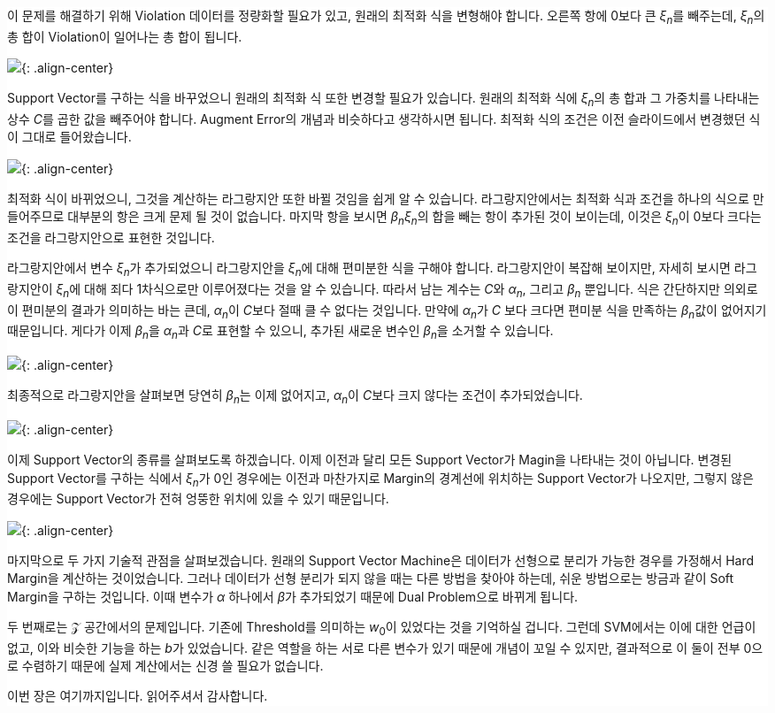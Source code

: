 이 문제를 해결하기 위해 Violation 데이터를 정량화할 필요가 있고, 원래의 최적화 식을 변형해야 합니다. 오른쪽 항에 0보다 큰 $\xi_n$를 빼주는데, $\xi_n$의 총 합이 Violation이 일어나는 총 합이 됩니다.

![](https://github.com/JoonsuRyu/images/blob/master/ML/015/16.png?raw=true){: .align-center}

Support Vector를 구하는 식을 바꾸었으니 원래의 최적화 식 또한 변경할 필요가 있습니다. 원래의 최적화 식에 $\xi_n$의 총 합과 그 가중치를 나타내는 상수 $C$를 곱한 값을 빼주어야 합니다. Augment Error의 개념과 비슷하다고 생각하시면 됩니다. 최적화 식의 조건은 이전 슬라이드에서 변경했던 식이 그대로 들어왔습니다.

![](https://github.com/JoonsuRyu/images/blob/master/ML/015/17.png?raw=true){: .align-center}

최적화 식이 바뀌었으니, 그것을 계산하는 라그랑지안 또한 바뀔 것임을 쉽게 알 수 있습니다. 라그랑지안에서는 최적화 식과 조건을 하나의 식으로 만들어주므로 대부분의 항은 크게 문제 될 것이 없습니다. 마지막 항을 보시면 $\beta_n \xi_n$의 합을 빼는 항이 추가된 것이 보이는데, 이것은 $\xi_n$이 0보다 크다는 조건을 라그랑지안으로 표현한 것입니다.

라그랑지안에서 변수 $\xi_n$가 추가되었으니 라그랑지안을 $\xi_n$에 대해 편미분한 식을 구해야 합니다. 라그랑지안이 복잡해 보이지만, 자세히 보시면 라그랑지안이 $\xi_n$에 대해 죄다 1차식으로만 이루어졌다는 것을 알 수 있습니다. 따라서 남는 계수는 $C$와 $\alpha_n$, 그리고 $\beta_n$ 뿐입니다. 식은 간단하지만 의외로 이 편미분의 결과가 의미하는 바는 큰데, $\alpha_n$이 $C$보다 절때 클 수 없다는 것입니다. 만약에 $\alpha_n$가 $C$ 보다 크다면 편미분 식을 만족하는 $\beta_n$값이 없어지기 때문입니다. 게다가 이제 $\beta_n$을 $\alpha_n$과 $C$로 표현할 수 있으니, 추가된 새로운 변수인 $\beta_n$을 소거할 수 있습니다.

![](https://github.com/JoonsuRyu/images/blob/master/ML/015/18.png?raw=true){: .align-center}

최종적으로 라그랑지안을 살펴보면 당연히 $\beta_n$는 이제 없어지고, $\alpha_n$이 $C$보다 크지 않다는 조건이 추가되었습니다.

![](https://github.com/JoonsuRyu/images/blob/master/ML/015/19.png?raw=true){: .align-center}

이제 Support Vector의 종류를 살펴보도록 하겠습니다. 이제 이전과 달리 모든 Support Vector가 Magin을 나타내는 것이 아닙니다. 변경된 Support Vector를 구하는 식에서 $\xi_n$가 0인 경우에는 이전과 마찬가지로 Margin의 경계선에 위치하는 Support Vector가 나오지만, 그렇지 않은 경우에는 Support Vector가 전혀 엉뚱한 위치에 있을 수 있기 때문입니다.

![](https://github.com/JoonsuRyu/images/blob/master/ML/015/20.png?raw=true){: .align-center}

마지막으로 두 가지 기술적 관점을 살펴보겠습니다. 원래의 Support Vector Machine은 데이터가 선형으로 분리가 가능한 경우를 가정해서 Hard Margin을 계산하는 것이었습니다. 그러나 데이터가 선형 분리가 되지 않을 때는 다른 방법을 찾아야 하는데, 쉬운 방법으로는 방금과 같이 Soft Margin을 구하는 것입니다. 이때 변수가 $\alpha$ 하나에서 $\beta$가 추가되었기 때문에 Dual Problem으로 바뀌게 됩니다.

두 번째로는 $\mathcal{Z}$ 공간에서의 문제입니다. 기존에 Threshold를 의미하는 $w_0$이 있었다는 것을 기억하실 겁니다. 그런데 SVM에서는 이에 대한 언급이 없고, 이와 비슷한 기능을 하는 $b$가 있었습니다. 같은 역할을 하는 서로 다른 변수가 있기 때문에 개념이 꼬일 수 있지만, 결과적으로 이 둘이 전부 0으로 수렴하기 때문에 실제 계산에서는 신경 쓸 필요가 없습니다.

이번 장은 여기까지입니다. 읽어주셔서 감사합니다.